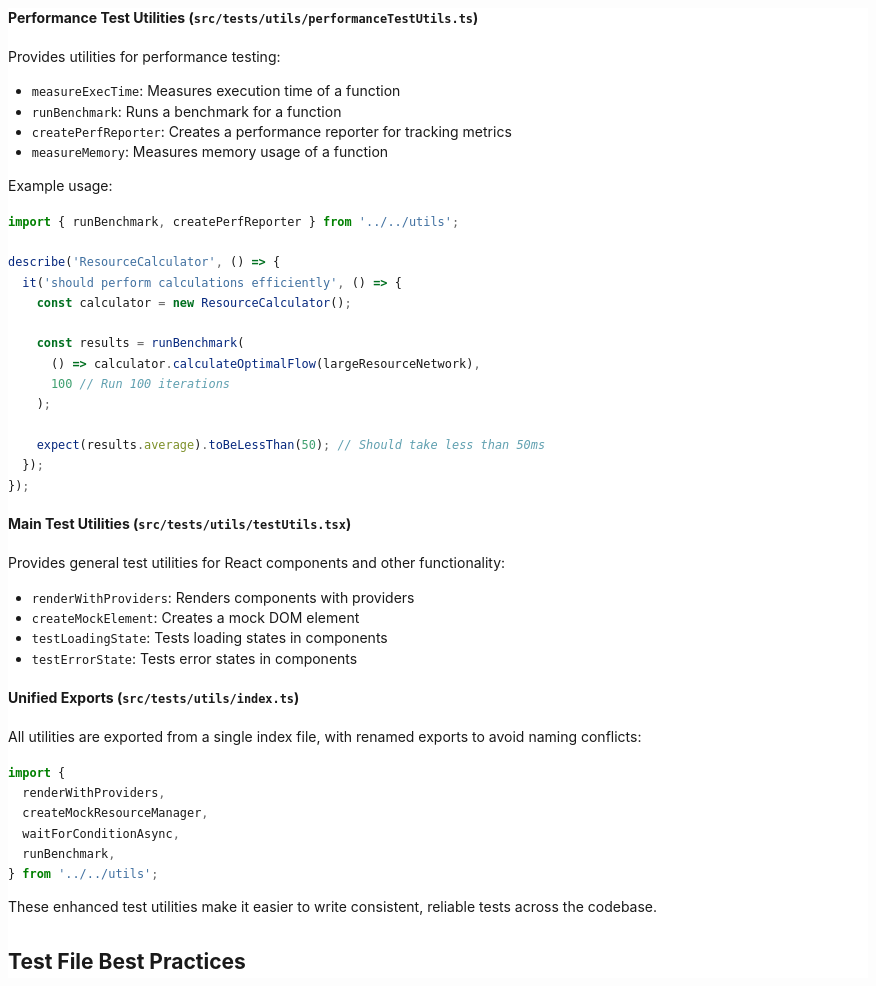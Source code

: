 #### Performance Test Utilities (`src/tests/utils/performanceTestUtils.ts`)

Provides utilities for performance testing:

- `measureExecTime`: Measures execution time of a function
- `runBenchmark`: Runs a benchmark for a function
- `createPerfReporter`: Creates a performance reporter for tracking metrics
- `measureMemory`: Measures memory usage of a function

Example usage:

```typescript
import { runBenchmark, createPerfReporter } from '../../utils';

describe('ResourceCalculator', () => {
  it('should perform calculations efficiently', () => {
    const calculator = new ResourceCalculator();

    const results = runBenchmark(
      () => calculator.calculateOptimalFlow(largeResourceNetwork),
      100 // Run 100 iterations
    );

    expect(results.average).toBeLessThan(50); // Should take less than 50ms
  });
});
```

#### Main Test Utilities (`src/tests/utils/testUtils.tsx`)

Provides general test utilities for React components and other functionality:

- `renderWithProviders`: Renders components with providers
- `createMockElement`: Creates a mock DOM element
- `testLoadingState`: Tests loading states in components
- `testErrorState`: Tests error states in components

#### Unified Exports (`src/tests/utils/index.ts`)

All utilities are exported from a single index file, with renamed exports to avoid naming conflicts:

```typescript
import {
  renderWithProviders,
  createMockResourceManager,
  waitForConditionAsync,
  runBenchmark,
} from '../../utils';
```

These enhanced test utilities make it easier to write consistent, reliable tests across the codebase.

## Test File Best Practices

